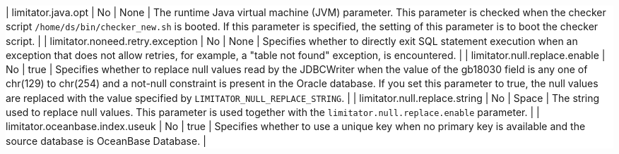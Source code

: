 | limitator.java.opt                                   | No       | None                                                                         | The runtime Java virtual machine (JVM) parameter. This parameter is checked when the checker script `/home/ds/bin/checker_new.sh` is booted. If this parameter is specified, the setting of this parameter is to boot the checker script.                                                                                                                                                                                                                                                                                                                                                                                                                                                                                                                                                                                                                                                                                                                                                                                                                   |
| limitator.noneed.retry.exception                     | No       | None                                                                         | Specifies whether to directly exit SQL statement execution when an exception that does not allow retries, for example, a "table not found" exception, is encountered.                                                                                                                                                                                                                                                                                                                                                                                                                                                                                                                                                                                                                                                                                                                                                                                                                                                                                       |
| limitator.null.replace.enable                        | No       | true                                                                         | Specifies whether to replace null values read by the JDBCWriter when the value of the gb18030 field is any one of chr(129) to chr(254) and a not-null constraint is present in the Oracle database. If you set this parameter to true, the null values are replaced with the value specified by `LIMITATOR_NULL_REPLACE_STRING`.                                                                                                                                                                                                                                                                                                                                                                                                                                                                                                                                                                                                                                                                                                                            |
| limitator.null.replace.string                        | No       | Space                                                                        | The string used to replace null values. This parameter is used together with the `limitator.null.replace.enable` parameter.                                                                                                                                                                                                                                                                                                                                                                                                                                                                                                                                                                                                                                                                                                                                                                                                                                                                                                                                 |
| limitator.oceanbase.index.useuk                      | No       | true                                                                         | Specifies whether to use a unique key when no primary key is available and the source database is OceanBase Database.                                                                                                                                                                                                                                                                                                                                                                                                                                                                                                                                                                                                                                                                                                                                                                                                                                                                                                                                       |